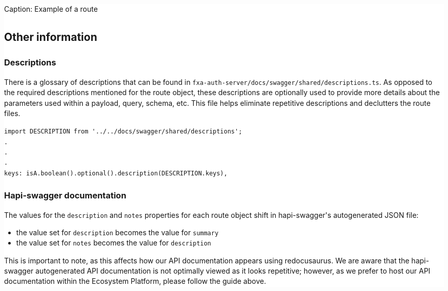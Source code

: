 Caption: Example of a route

## Other information

### Descriptions

There is a glossary of descriptions that can be found in `fxa-auth-server/docs/swagger/shared/descriptions.ts`. As opposed to the required descriptions mentioned for the route object, these descriptions are optionally used to provide more details about the parameters used within a payload, query, schema, etc. This file helps eliminate repetitive descriptions and declutters the route files.

```
import DESCRIPTION from '../../docs/swagger/shared/descriptions';
.
.
.
keys: isA.boolean().optional().description(DESCRIPTION.keys),
```

### Hapi-swagger documentation

The values for the `description` and `notes` properties for each route object shift in hapi-swagger's autogenerated JSON file:

- the value set for `description` becomes the value for `summary`
- the value set for `notes` becomes the value for `description`

This is important to note, as this affects how our API documentation appears using redocusaurus. We are aware that the hapi-swagger autogenerated API documentation is not optimally viewed as it looks repetitive; however, as we prefer to host our API documentation within the Ecosystem Platform, please follow the guide above.
